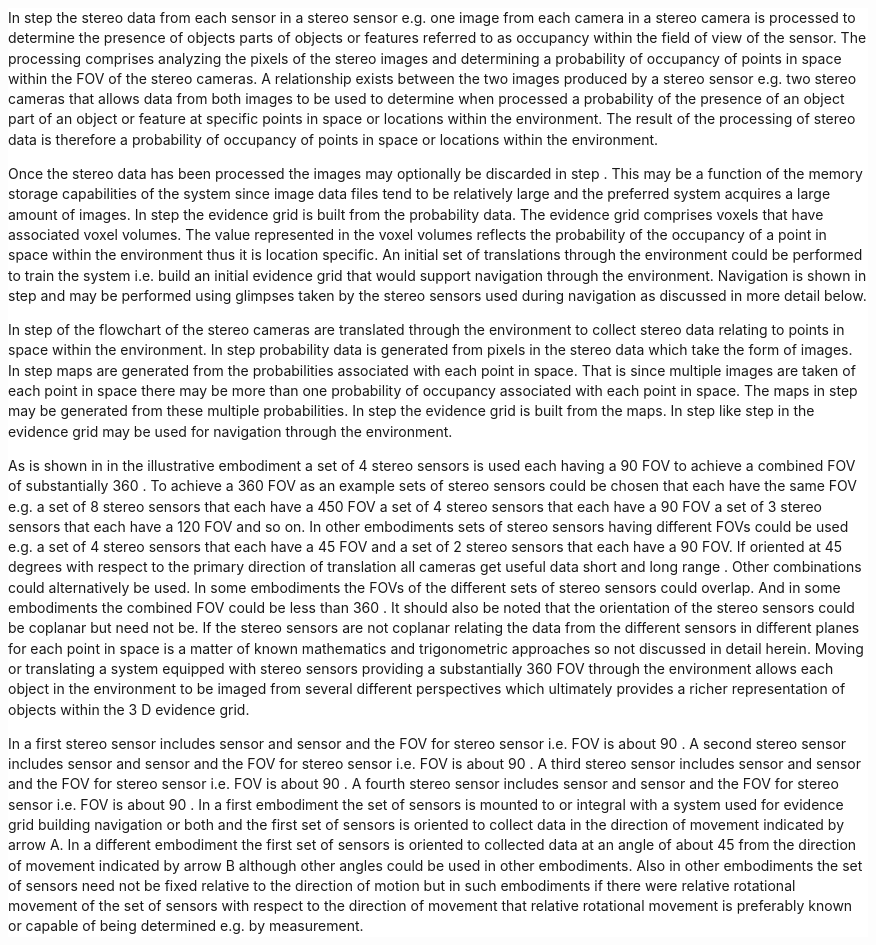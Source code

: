 In step the stereo data from each sensor in a stereo sensor e.g. one image from each camera in a stereo camera is processed to determine the presence of objects parts of objects or features referred to as occupancy within the field of view of the sensor. The processing comprises analyzing the pixels of the stereo images and determining a probability of occupancy of points in space within the FOV of the stereo cameras. A relationship exists between the two images produced by a stereo sensor e.g. two stereo cameras that allows data from both images to be used to determine when processed a probability of the presence of an object part of an object or feature at specific points in space or locations within the environment. The result of the processing of stereo data is therefore a probability of occupancy of points in space or locations within the environment.

Once the stereo data has been processed the images may optionally be discarded in step . This may be a function of the memory storage capabilities of the system since image data files tend to be relatively large and the preferred system acquires a large amount of images. In step the evidence grid is built from the probability data. The evidence grid comprises voxels that have associated voxel volumes. The value represented in the voxel volumes reflects the probability of the occupancy of a point in space within the environment thus it is location specific. An initial set of translations through the environment could be performed to train the system i.e. build an initial evidence grid that would support navigation through the environment. Navigation is shown in step and may be performed using glimpses taken by the stereo sensors used during navigation as discussed in more detail below.

In step of the flowchart of the stereo cameras are translated through the environment to collect stereo data relating to points in space within the environment. In step probability data is generated from pixels in the stereo data which take the form of images. In step maps are generated from the probabilities associated with each point in space. That is since multiple images are taken of each point in space there may be more than one probability of occupancy associated with each point in space. The maps in step may be generated from these multiple probabilities. In step the evidence grid is built from the maps. In step like step in the evidence grid may be used for navigation through the environment.

As is shown in in the illustrative embodiment a set of 4 stereo sensors is used each having a 90 FOV to achieve a combined FOV of substantially 360 . To achieve a 360 FOV as an example sets of stereo sensors could be chosen that each have the same FOV e.g. a set of 8 stereo sensors that each have a 450 FOV a set of 4 stereo sensors that each have a 90 FOV a set of 3 stereo sensors that each have a 120 FOV and so on. In other embodiments sets of stereo sensors having different FOVs could be used e.g. a set of 4 stereo sensors that each have a 45 FOV and a set of 2 stereo sensors that each have a 90 FOV. If oriented at 45 degrees with respect to the primary direction of translation all cameras get useful data short and long range . Other combinations could alternatively be used. In some embodiments the FOVs of the different sets of stereo sensors could overlap. And in some embodiments the combined FOV could be less than 360 . It should also be noted that the orientation of the stereo sensors could be coplanar but need not be. If the stereo sensors are not coplanar relating the data from the different sensors in different planes for each point in space is a matter of known mathematics and trigonometric approaches so not discussed in detail herein. Moving or translating a system equipped with stereo sensors providing a substantially 360 FOV through the environment allows each object in the environment to be imaged from several different perspectives which ultimately provides a richer representation of objects within the 3 D evidence grid.

In a first stereo sensor includes sensor and sensor and the FOV for stereo sensor i.e. FOV is about 90 . A second stereo sensor includes sensor and sensor and the FOV for stereo sensor i.e. FOV is about 90 . A third stereo sensor includes sensor and sensor and the FOV for stereo sensor i.e. FOV is about 90 . A fourth stereo sensor includes sensor and sensor and the FOV for stereo sensor i.e. FOV is about 90 . In a first embodiment the set of sensors is mounted to or integral with a system used for evidence grid building navigation or both and the first set of sensors is oriented to collect data in the direction of movement indicated by arrow A. In a different embodiment the first set of sensors is oriented to collected data at an angle of about 45 from the direction of movement indicated by arrow B although other angles could be used in other embodiments. Also in other embodiments the set of sensors need not be fixed relative to the direction of motion but in such embodiments if there were relative rotational movement of the set of sensors with respect to the direction of movement that relative rotational movement is preferably known or capable of being determined e.g. by measurement.
